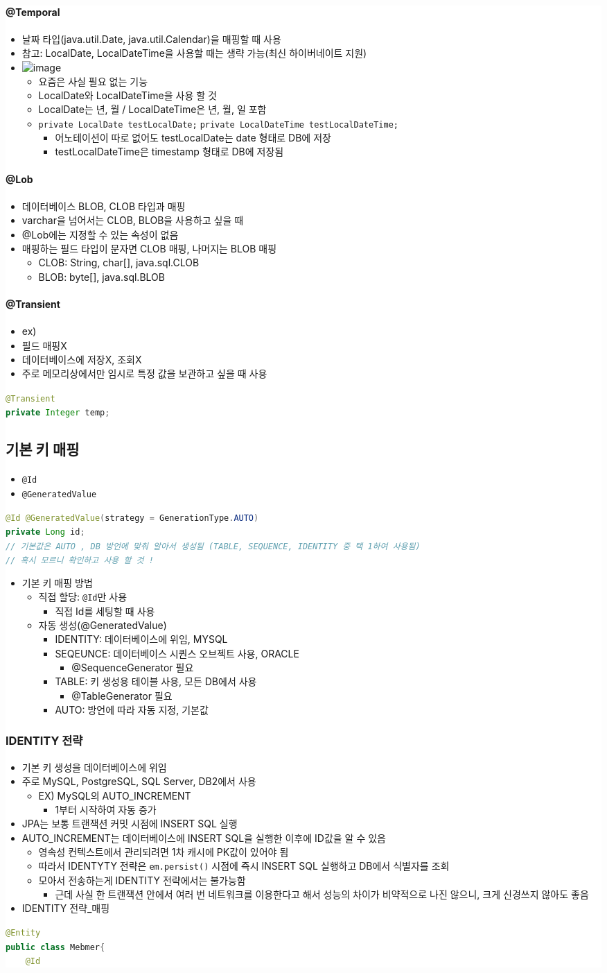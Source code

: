 #### @Temporal
- 날짜 타입(java.util.Date, java.util.Calendar)을 매핑할 때 사용
- 참고: LocalDate, LocalDateTime을 사용할 때는 생략 가능(최신 하이버네이트 지원)
- ![image](https://user-images.githubusercontent.com/102513932/199918963-1188d33f-4c27-4926-a6b3-156b290efa01.png)
  - 요즘은 사실 필요 없는 기능
  - LocalDate와 LocalDateTime을 사용 할 것
  - LocalDate는 년, 월 / LocalDateTime은 년, 월, 일 포함
  - `private LocalDate testLocalDate;` `private LocalDateTime testLocalDateTime;`
    - 어노테이션이 따로 없어도 testLocalDate는 date 형태로 DB에 저장
    - testLocalDateTime은 timestamp 형태로 DB에 저장됨
#### @Lob
- 데이터베이스 BLOB, CLOB 타입과 매핑
- varchar을 넘어서는 CLOB, BLOB을 사용하고 싶을 때
- @Lob에는 지정할 수 있는 속성이 없음
- 매핑하는 필드 타입이 문자면 CLOB 매핑, 나머지는 BLOB 매핑
  - CLOB: String, char[], java.sql.CLOB
  - BLOB: byte[], java.sql.BLOB
#### @Transient
- ex)
- 필드 매핑X
- 데이터베이스에 저장X, 조회X
- 주로 메모리상에서만 임시로 특정 값을 보관하고 싶을 때 사용
```java
@Transient
private Integer temp;
```
## 기본 키 매핑
- `@Id`
- `@GeneratedValue`
```java
@Id @GeneratedValue(strategy = GenerationType.AUTO)
private Long id;
// 기본값은 AUTO , DB 방언에 맞춰 알아서 생성됨 (TABLE, SEQUENCE, IDENTITY 중 택 1하여 사용됨)
// 혹시 모르니 확인하고 사용 할 것 !
```
- 기본 키 매핑 방법
  - 직접 할당: `@Id`만 사용
    - 직접 Id를 세팅할 때 사용
  - 자동 생성(@GeneratedValue)
    - IDENTITY: 데이터베이스에 위임, MYSQL
    - SEQEUNCE: 데이터베이스 시퀀스 오브젝트 사용, ORACLE
      - @SequenceGenerator 필요
    - TABLE: 키 생성용 테이블 사용, 모든 DB에서 사용
      - @TableGenerator 필요
    - AUTO: 방언에 따라 자동 지정, 기본값
### IDENTITY 전략
- 기본 키 생성을 데이터베이스에 위임
- 주로 MySQL, PostgreSQL, SQL Server, DB2에서 사용
  - EX) MySQL의 AUTO_INCREMENT
    - 1부터 시작하여 자동 증가
- JPA는 보통 트랜잭션 커밋 시점에 INSERT SQL 실행
- AUTO_INCREMENT는 데이터베이스에 INSERT SQL을 실행한 이후에 ID값을 알 수 있음
  - 영속성 컨텍스트에서 관리되려면 1차 캐시에 PK값이 있어야 됨
  - 따라서 IDENTYTY 전략은 `em.persist()` 시점에 즉시 INSERT SQL 실행하고 DB에서 식별자를 조회
  - 모아서 전송하는게 IDENTITY 전략에서는 불가능함
    - 근데 사실 한 트랜잭션 안에서 여러 번 네트워크를 이용한다고 해서 성능의 차이가 비약적으로 나진 않으니, 크게 신경쓰지 않아도 좋음
- IDENTITY 전략_매핑
```java
@Entity
public class Mebmer{
    @Id
```